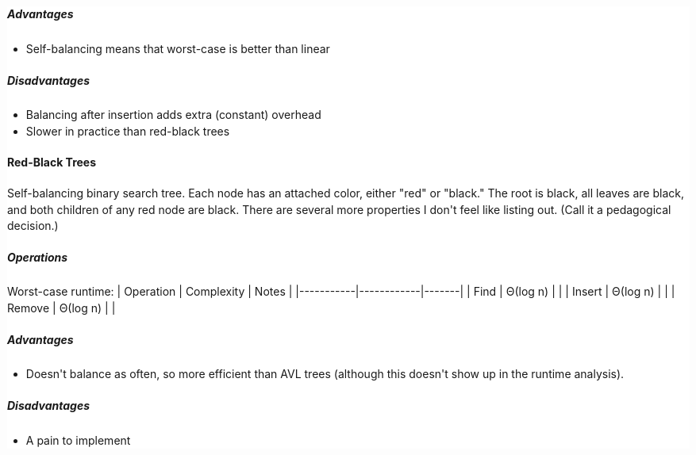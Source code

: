 ##### Advantages
- Self-balancing means that worst-case is better than linear

##### Disadvantages
- Balancing after insertion adds extra (constant) overhead
- Slower in practice than red-black trees

#### Red-Black Trees
Self-balancing binary search tree. Each node has an attached color, either "red" or "black." The root is black, all leaves are black, and both children of any red node are black. There are several more properties I don't feel like listing out. (Call it a pedagogical decision.)

##### Operations
Worst-case runtime:
| Operation | Complexity | Notes |
|-----------|------------|-------|
| Find      | Θ(log n)   |       |
| Insert    | Θ(log n)   |       |
| Remove    | Θ(log n)   |       |

##### Advantages
- Doesn't balance as often, so more efficient than AVL trees (although this doesn't show up in the runtime analysis).

##### Disadvantages
- A pain to implement